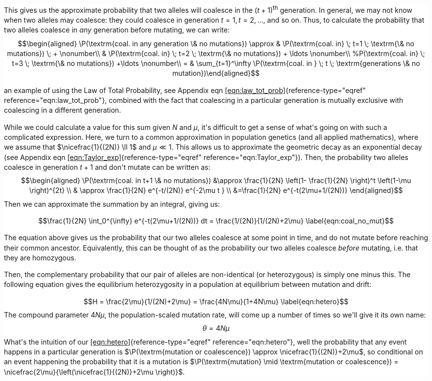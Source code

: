 This gives us the approximate probability that two alleles will coalesce
in the $(t+1)^\text{th}$ generation. In general, we may not know when
two alleles may coalesce: they could coalesce in generation
$t=1, t=2, \ldots$, and so on. Thus, to calculate the probability that
two alleles coalesce in *any* generation before mutating, we can write:
$$\begin{aligned}
  \P(\textrm{coal. in any generation \& no mutations}) \approx & \P(\textrm{coal. in} \; t=1 \; \textrm{\& no mutations}) \; + \nonumber\\
&  \P(\textrm{coal. in} \; t=2 \; \textrm{\& no mutations}) + \ldots \nonumber\\
  %P(\textrm{coal. in} \; t=3 \; \textrm{\& no mutations})  +\ldots \nonumber\\
  = & \sum_{t=1}^\infty \P(\textrm{coal. in } \; t \; \textrm{generations \& no mutation})\end{aligned}$$

an example of using the Law of Total Probability, see Appendix eqn
[\[eqn:law_tot_prob\]](#eqn:law_tot_prob){reference-type="eqref"
reference="eqn:law_tot_prob"}, combined with the fact that coalescing in
a particular generation is mutually exclusive with coalescing in a
different generation.

While we could calculate a value for this sum given $N$ and $\mu$, it's
difficult to get a sense of what's going on with such a complicated
expression. Here, we turn to a common approximation in population
genetics (and all applied mathematics), where we assume that
$\nicefrac{1}{(2N)} \ll 1$ and $\mu \ll 1$. This allows us to
approximate the geometric decay as an exponential decay (see Appendix
eqn [\[eqn:Taylor_exp\]](#eqn:Taylor_exp){reference-type="eqref"
reference="eqn:Taylor_exp"}). Then, the probability two alleles coalesce
in generation $t+1$ and don't mutate can be written as:
$$\begin{aligned}
 \P(\textrm{coal. in t+1 \& no mutations}) &\approx \frac{1}{2N}
\left(1- \frac{1}{2N} \right)^t \left(1-\mu \right)^{2t} \\
& \approx \frac{1}{2N} e^{-t/(2N)} e^{-2\mu t } \\
&=\frac{1}{2N} e^{-t(2\mu+1/(2N))} \end{aligned}$$ Then we can
approximate the summation by an integral, giving us:

$$\frac{1}{2N} \int_0^{\infty} e^{-t(2\mu+1/(2N))} dt =
\frac{1/(2N)}{1/(2N)+2\mu} \label{eqn:coal_no_mut}$$

The equation above gives us the probability that our two alleles
coalesce at some point in time, and do not mutate before reaching their
common ancestor. Equivalently, this can be thought of as the probability
our two alleles coalesce *before* mutating, i.e. that they are
homozygous.

Then, the complementary probability that our pair of alleles are
non-identical (or heterozygous) is simply one minus this. The following
equation gives the equilibrium heterozygosity in a population at
equilibrium between mutation and drift:

$$H = \frac{2\mu}{1/(2N)+2\mu}  = \frac{4N\mu}{1+4N\mu} \label{eqn:hetero}$$
The compound parameter $4N\mu$, the population-scaled mutation rate,
will come up a number of times so we'll give it its own name:
$$\theta = 4N\mu$$ What's the intuition of our
[\[eqn:hetero\]](#eqn:hetero){reference-type="eqref"
reference="eqn:hetero"}, well the probability that any event happens in
a particular generation is
$\P(\textrm{mutation or coalescence}) \approx \nicefrac{1}{(2N)}+2\mu$,
so conditional on an event happening the probability that it is a
mutation is
$\P(\textrm{mutation} \mid \textrm{mutation or coalescence}) =  \nicefrac{2\mu}{\left(\nicefrac{1}{(2N)}+2\mu \right)}$.
